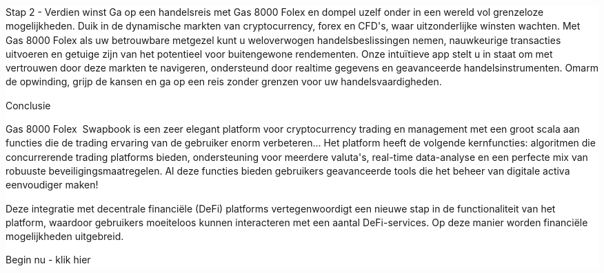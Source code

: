 Stap 2 - Verdien winst
Ga op een handelsreis met Gas 8000 Folex en dompel uzelf onder in een wereld vol grenzeloze mogelijkheden. Duik in de dynamische markten van cryptocurrency, forex en CFD's, waar uitzonderlijke winsten wachten. Met Gas 8000 Folex als uw betrouwbare metgezel kunt u weloverwogen handelsbeslissingen nemen, nauwkeurige transacties uitvoeren en getuige zijn van het potentieel voor buitengewone rendementen. Onze intuïtieve app stelt u in staat om met vertrouwen door deze markten te navigeren, ondersteund door realtime gegevens en geavanceerde handelsinstrumenten. Omarm de opwinding, grijp de kansen en ga op een reis zonder grenzen voor uw handelsvaardigheden.

Conclusie

Gas 8000 Folex  Swapbook is een zeer elegant platform voor cryptocurrency trading en management met een groot scala aan functies die de trading ervaring van de gebruiker enorm verbeteren... Het platform heeft de volgende kernfuncties: algoritmen die concurrerende trading platforms bieden, ondersteuning voor meerdere valuta's, real-time data-analyse en een perfecte mix van robuuste beveiligingsmaatregelen. Al deze functies bieden gebruikers geavanceerde tools die het beheer van digitale activa eenvoudiger maken!

Deze integratie met decentrale financiële (DeFi) platforms vertegenwoordigt een nieuwe stap in de functionaliteit van het platform, waardoor gebruikers moeiteloos kunnen interacteren met een aantal DeFi-services. Op deze manier worden financiële mogelijkheden uitgebreid.

Begin nu - klik hier
